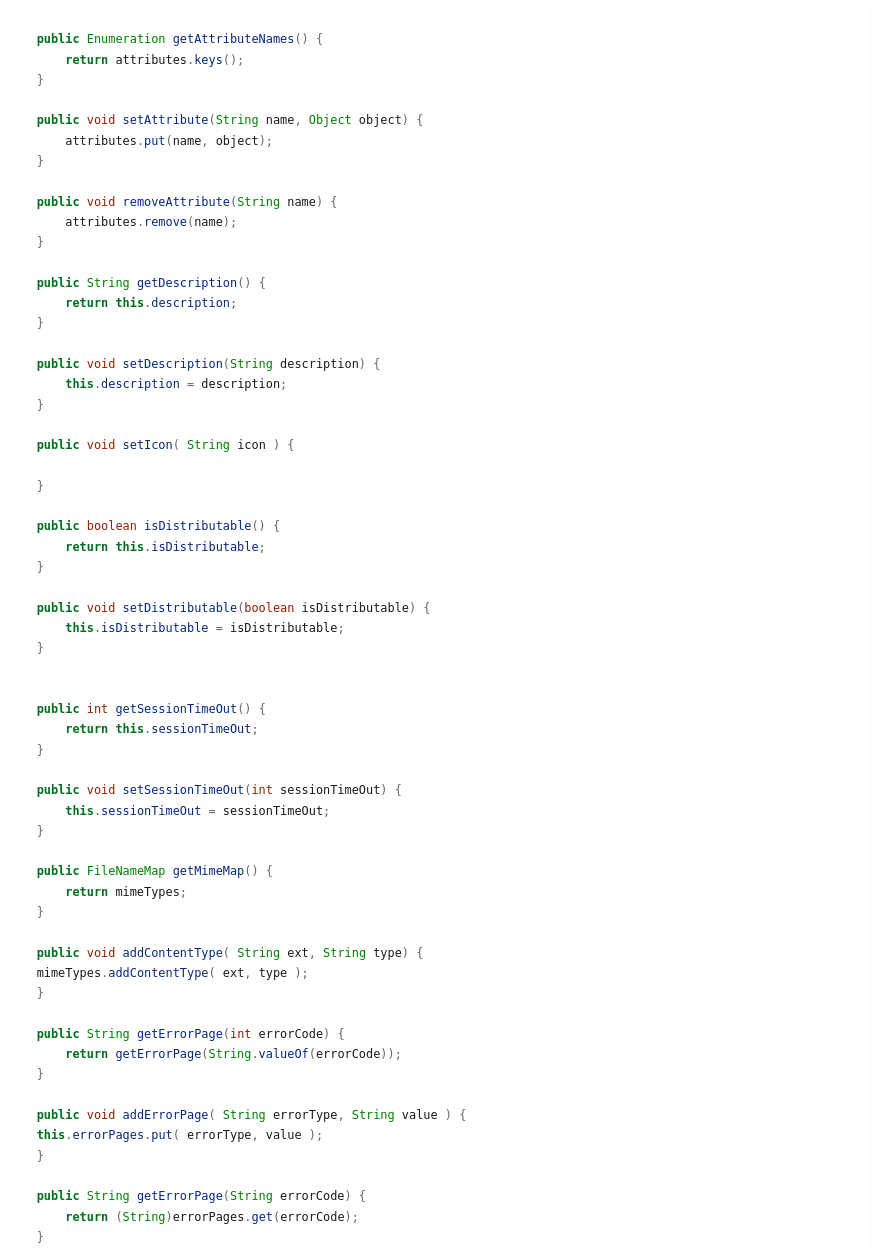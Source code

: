 ```java

    public Enumeration getAttributeNames() {
        return attributes.keys();
    }

    public void setAttribute(String name, Object object) {
        attributes.put(name, object);
    }

    public void removeAttribute(String name) {
        attributes.remove(name);
    }
    
    public String getDescription() {
        return this.description;
    }

    public void setDescription(String description) {
        this.description = description;
    }

    public void setIcon( String icon ) {

    }

    public boolean isDistributable() {
        return this.isDistributable;
    }

    public void setDistributable(boolean isDistributable) {
        this.isDistributable = isDistributable;
    }


    public int getSessionTimeOut() {
        return this.sessionTimeOut;
    }

    public void setSessionTimeOut(int sessionTimeOut) {
        this.sessionTimeOut = sessionTimeOut;
    }
    
    public FileNameMap getMimeMap() {
        return mimeTypes;
    }

    public void addContentType( String ext, String type) {
	mimeTypes.addContentType( ext, type );
    }

    public String getErrorPage(int errorCode) {
        return getErrorPage(String.valueOf(errorCode));
    }

    public void addErrorPage( String errorType, String value ) {
	this.errorPages.put( errorType, value );
    }

    public String getErrorPage(String errorCode) {
        return (String)errorPages.get(errorCode);
    }


```
